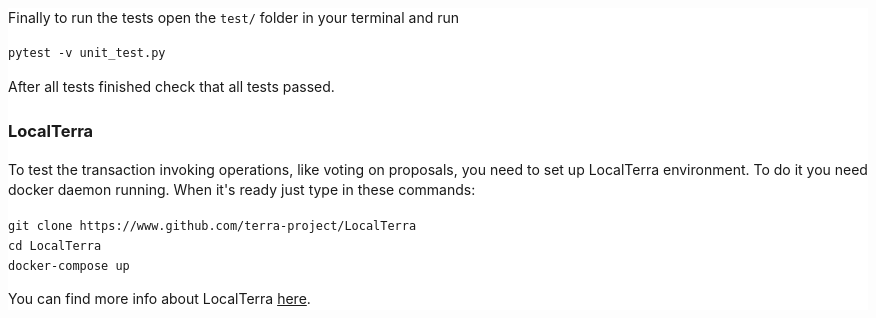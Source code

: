 Finally to run the tests open the `test/` folder in your terminal and run
```
pytest -v unit_test.py
```
After all tests finished check that all tests passed.

### <a name="local-terra">LocalTerra</a>
To test the transaction invoking operations, like voting on proposals, you need to set up LocalTerra environment. 
To do it you need docker daemon running. When it's ready just type in these commands:
```
git clone https://www.github.com/terra-project/LocalTerra
cd LocalTerra
docker-compose up
```
You can find more info about LocalTerra [here](https://github.com/terra-project/LocalTerra).